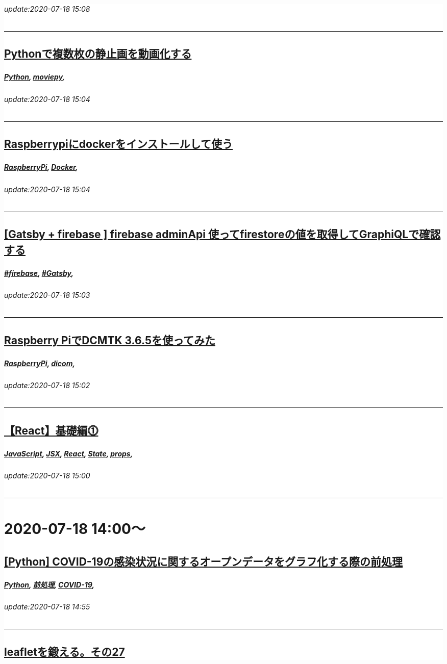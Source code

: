 ###### update:2020-07-18 15:08
---
## [Pythonで複数枚の静止画を動画化する](https://qiita.com/showchan33/items/968a07c078bf0a7f9e46)
##### [Python](https://qiita.com/tags/Python), [moviepy](https://qiita.com/tags/moviepy), 
###### update:2020-07-18 15:04
---
## [Raspberrypiにdockerをインストールして使う](https://qiita.com/seigot/items/6217112ca53207c4caba)
##### [RaspberryPi](https://qiita.com/tags/RaspberryPi), [Docker](https://qiita.com/tags/Docker), 
###### update:2020-07-18 15:04
---
## [[Gatsby + firebase ] firebase adminApi 使ってfirestoreの値を取得してGraphiQLで確認する](https://qiita.com/nonoakij/items/39f20cfbd04441918015)
##### [#firebase](https://qiita.com/tags/#firebase), [#Gatsby](https://qiita.com/tags/#Gatsby), 
###### update:2020-07-18 15:03
---
## [Raspberry PiでDCMTK 3.6.5を使ってみた](https://qiita.com/TanakaSystem/items/f20e3ebc3ad0932060c2)
##### [RaspberryPi](https://qiita.com/tags/RaspberryPi), [dicom](https://qiita.com/tags/dicom), 
###### update:2020-07-18 15:02
---
## [【React】基礎編⓵](https://qiita.com/Yu-8chan/items/28ebf04f899639b0f536)
##### [JavaScript](https://qiita.com/tags/JavaScript), [JSX](https://qiita.com/tags/JSX), [React](https://qiita.com/tags/React), [State](https://qiita.com/tags/State), [props](https://qiita.com/tags/props), 
###### update:2020-07-18 15:00
---




# 2020-07-18 14:00～
## [[Python] COVID-19の感染状況に関するオープンデータをグラフ化する際の前処理](https://qiita.com/takumi13/items/9210845b414769bd1589)
##### [Python](https://qiita.com/tags/Python), [前処理](https://qiita.com/tags/前処理), [COVID-19](https://qiita.com/tags/COVID-19), 
###### update:2020-07-18 14:55
---
## [leafletを鍛える。その27](https://qiita.com/ohisama@github/items/3ff3463717997ddaef67)